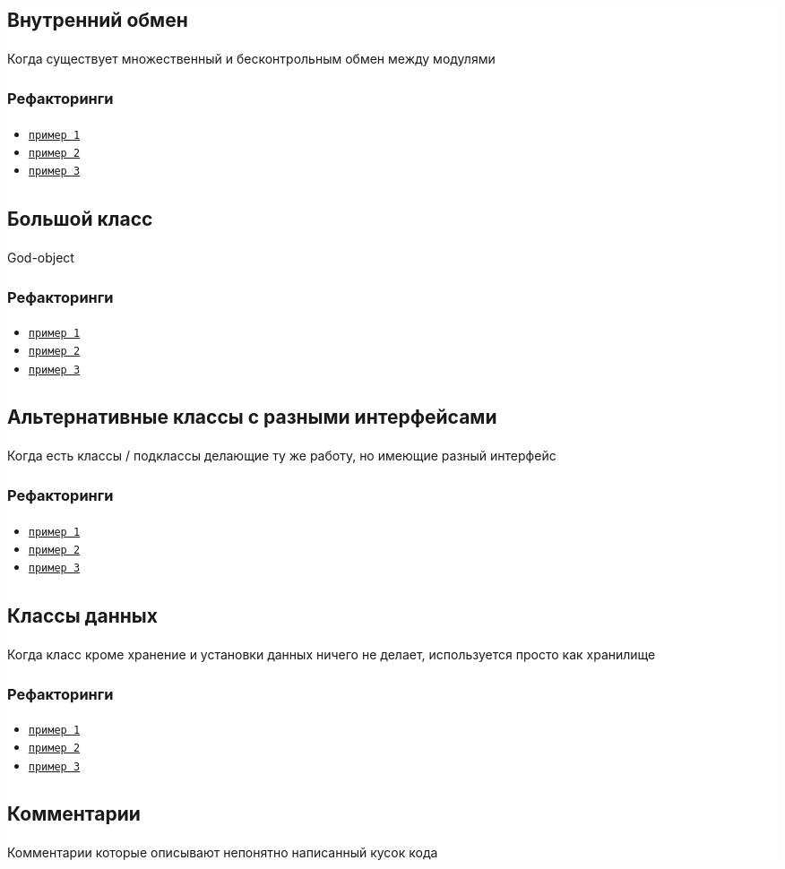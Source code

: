 ## Внутренний обмен

Когда существует множественный и бесконтрольным обмен между модулями

### Рефакторинги

* [`пример 1`](#)
* [`пример 2`](#)
* [`пример 3`](#)

## Большой класс

God-object

### Рефакторинги

* [`пример 1`](#)
* [`пример 2`](#)
* [`пример 3`](#)

## Альтернативные классы с разными интерфейсами

Когда есть классы / подклассы делающие ту же работу, но имеющие разный интерфейс

### Рефакторинги

* [`пример 1`](#)
* [`пример 2`](#)
* [`пример 3`](#)

## Классы данных

Когда класс кроме хранение и установки данных ничего не делает, используется просто как хранилище

### Рефакторинги

* [`пример 1`](#)
* [`пример 2`](#)
* [`пример 3`](#)

## Комментарии

Комментарии которые описывают непонятно написанный кусок кода